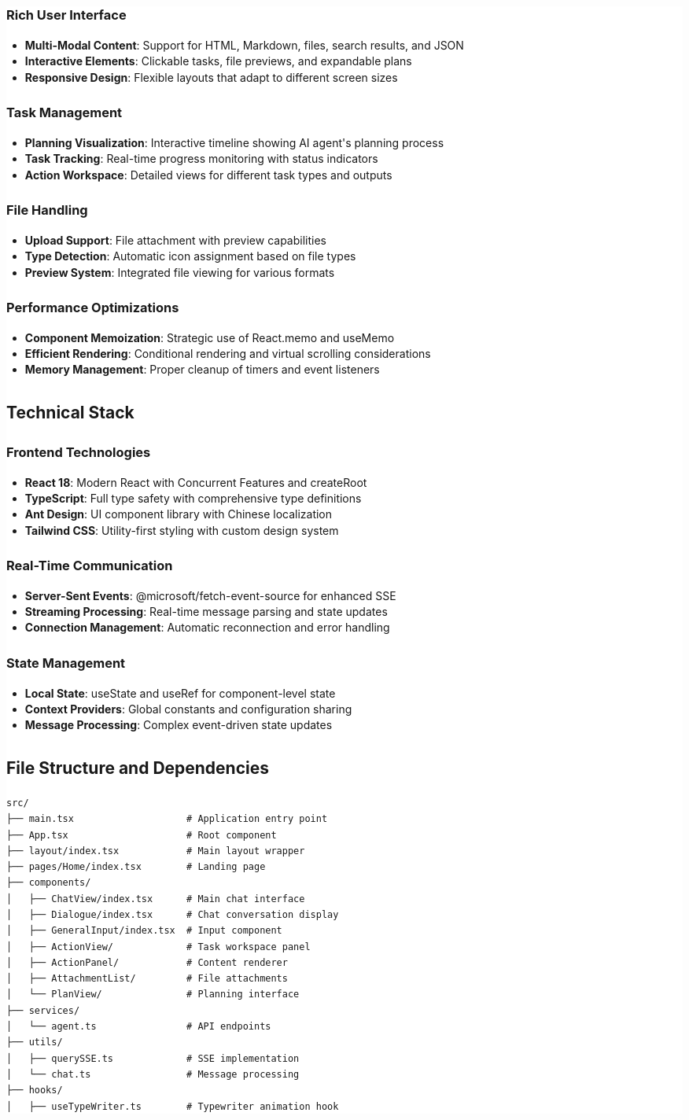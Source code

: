 ### Rich User Interface
- **Multi-Modal Content**: Support for HTML, Markdown, files, search results, and JSON
- **Interactive Elements**: Clickable tasks, file previews, and expandable plans
- **Responsive Design**: Flexible layouts that adapt to different screen sizes

### Task Management
- **Planning Visualization**: Interactive timeline showing AI agent's planning process
- **Task Tracking**: Real-time progress monitoring with status indicators
- **Action Workspace**: Detailed views for different task types and outputs

### File Handling
- **Upload Support**: File attachment with preview capabilities
- **Type Detection**: Automatic icon assignment based on file types
- **Preview System**: Integrated file viewing for various formats

### Performance Optimizations
- **Component Memoization**: Strategic use of React.memo and useMemo
- **Efficient Rendering**: Conditional rendering and virtual scrolling considerations
- **Memory Management**: Proper cleanup of timers and event listeners

## Technical Stack

### Frontend Technologies
- **React 18**: Modern React with Concurrent Features and createRoot
- **TypeScript**: Full type safety with comprehensive type definitions
- **Ant Design**: UI component library with Chinese localization
- **Tailwind CSS**: Utility-first styling with custom design system

### Real-Time Communication
- **Server-Sent Events**: @microsoft/fetch-event-source for enhanced SSE
- **Streaming Processing**: Real-time message parsing and state updates
- **Connection Management**: Automatic reconnection and error handling

### State Management
- **Local State**: useState and useRef for component-level state
- **Context Providers**: Global constants and configuration sharing
- **Message Processing**: Complex event-driven state updates

## File Structure and Dependencies

```
src/
├── main.tsx                    # Application entry point
├── App.tsx                     # Root component
├── layout/index.tsx            # Main layout wrapper
├── pages/Home/index.tsx        # Landing page
├── components/
│   ├── ChatView/index.tsx      # Main chat interface
│   ├── Dialogue/index.tsx      # Chat conversation display
│   ├── GeneralInput/index.tsx  # Input component
│   ├── ActionView/             # Task workspace panel
│   ├── ActionPanel/            # Content renderer
│   ├── AttachmentList/         # File attachments
│   └── PlanView/               # Planning interface
├── services/
│   └── agent.ts                # API endpoints
├── utils/
│   ├── querySSE.ts             # SSE implementation
│   └── chat.ts                 # Message processing
├── hooks/
│   ├── useTypeWriter.ts        # Typewriter animation hook
```